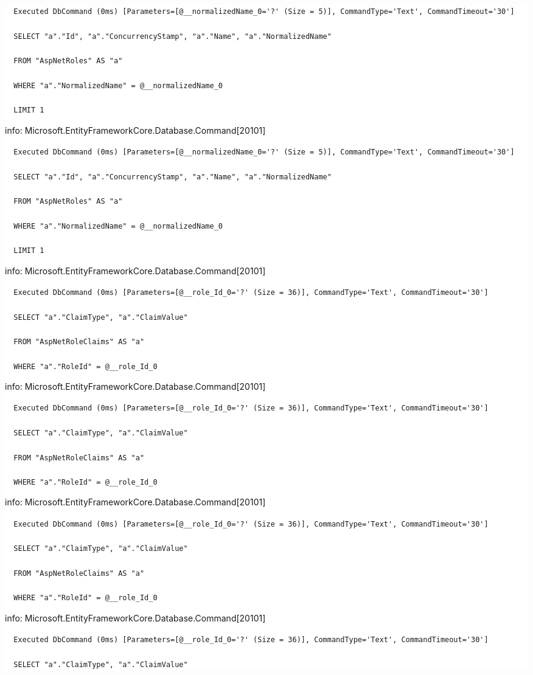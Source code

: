       Executed DbCommand (0ms) [Parameters=[@__normalizedName_0='?' (Size = 5)], CommandType='Text', CommandTimeout='30']

      SELECT "a"."Id", "a"."ConcurrencyStamp", "a"."Name", "a"."NormalizedName"

      FROM "AspNetRoles" AS "a"

      WHERE "a"."NormalizedName" = @__normalizedName_0

      LIMIT 1

info: Microsoft.EntityFrameworkCore.Database.Command[20101]

      Executed DbCommand (0ms) [Parameters=[@__normalizedName_0='?' (Size = 5)], CommandType='Text', CommandTimeout='30']

      SELECT "a"."Id", "a"."ConcurrencyStamp", "a"."Name", "a"."NormalizedName"

      FROM "AspNetRoles" AS "a"

      WHERE "a"."NormalizedName" = @__normalizedName_0

      LIMIT 1

info: Microsoft.EntityFrameworkCore.Database.Command[20101]

      Executed DbCommand (0ms) [Parameters=[@__role_Id_0='?' (Size = 36)], CommandType='Text', CommandTimeout='30']

      SELECT "a"."ClaimType", "a"."ClaimValue"

      FROM "AspNetRoleClaims" AS "a"

      WHERE "a"."RoleId" = @__role_Id_0

info: Microsoft.EntityFrameworkCore.Database.Command[20101]

      Executed DbCommand (0ms) [Parameters=[@__role_Id_0='?' (Size = 36)], CommandType='Text', CommandTimeout='30']

      SELECT "a"."ClaimType", "a"."ClaimValue"

      FROM "AspNetRoleClaims" AS "a"

      WHERE "a"."RoleId" = @__role_Id_0

info: Microsoft.EntityFrameworkCore.Database.Command[20101]

      Executed DbCommand (0ms) [Parameters=[@__role_Id_0='?' (Size = 36)], CommandType='Text', CommandTimeout='30']

      SELECT "a"."ClaimType", "a"."ClaimValue"

      FROM "AspNetRoleClaims" AS "a"

      WHERE "a"."RoleId" = @__role_Id_0

info: Microsoft.EntityFrameworkCore.Database.Command[20101]

      Executed DbCommand (0ms) [Parameters=[@__role_Id_0='?' (Size = 36)], CommandType='Text', CommandTimeout='30']

      SELECT "a"."ClaimType", "a"."ClaimValue"

